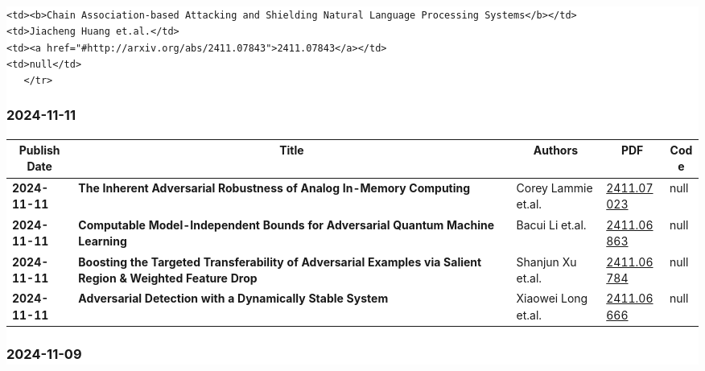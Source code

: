     <td><b>Chain Association-based Attacking and Shielding Natural Language Processing Systems</b></td>
    <td>Jiacheng Huang et.al.</td>
    <td><a href="#http://arxiv.org/abs/2411.07843">2411.07843</a></td>
    <td>null</td>
       </tr>
   </tbody>
</table>
<h3>2024-11-11</h3>

<table>
   <thead>
       <tr>
           <th>Publish Date</th>
           <th>Title</th>
           <th>Authors</th>
           <th>PDF</th>
           <th>Code</th>
       </tr>
   </thead>
   <tbody>
       <tr>
    <td><b>2024-11-11</b></td>
    <td><b>The Inherent Adversarial Robustness of Analog In-Memory Computing</b></td>
    <td>Corey Lammie et.al.</td>
    <td><a href="#http://arxiv.org/abs/2411.07023">2411.07023</a></td>
    <td>null</td>
       </tr>
       <tr>
    <td><b>2024-11-11</b></td>
    <td><b>Computable Model-Independent Bounds for Adversarial Quantum Machine Learning</b></td>
    <td>Bacui Li et.al.</td>
    <td><a href="#http://arxiv.org/abs/2411.06863">2411.06863</a></td>
    <td>null</td>
       </tr>
       <tr>
    <td><b>2024-11-11</b></td>
    <td><b>Boosting the Targeted Transferability of Adversarial Examples via Salient Region & Weighted Feature Drop</b></td>
    <td>Shanjun Xu et.al.</td>
    <td><a href="#http://arxiv.org/abs/2411.06784">2411.06784</a></td>
    <td>null</td>
       </tr>
       <tr>
    <td><b>2024-11-11</b></td>
    <td><b>Adversarial Detection with a Dynamically Stable System</b></td>
    <td>Xiaowei Long et.al.</td>
    <td><a href="#http://arxiv.org/abs/2411.06666">2411.06666</a></td>
    <td>null</td>
       </tr>
   </tbody>
</table>
<h3>2024-11-09</h3>
